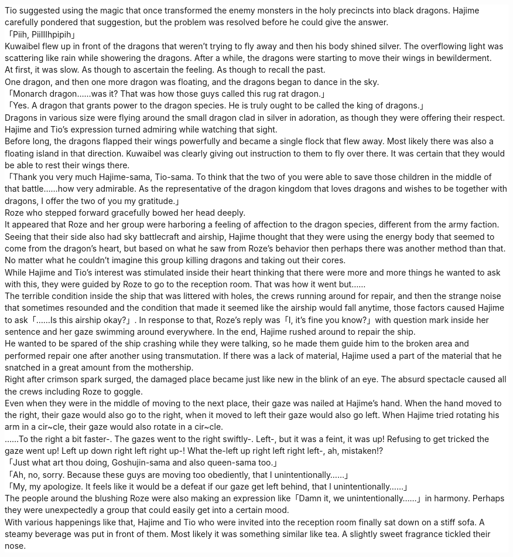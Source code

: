 Tio suggested using the magic that once transformed the enemy monsters in the holy precincts into black dragons. Hajime carefully pondered that suggestion, but the problem was resolved before he could give the answer.<br/>
「Piih, PiiIIIhpipih」<br/>
Kuwaibel flew up in front of the dragons that weren’t trying to fly away and then his body shined silver. The overflowing light was scattering like rain while showering the dragons. After a while, the dragons were starting to move their wings in bewilderment.<br/>
At first, it was slow. As though to ascertain the feeling. As though to recall the past.<br/>
One dragon, and then one more dragon was floating, and the dragons began to dance in the sky.<br/>
「Monarch dragon……was it? That was how those guys called this rug rat dragon.」<br/>
「Yes. A dragon that grants power to the dragon species. He is truly ought to be called the king of dragons.」<br/>
Dragons in various size were flying around the small dragon clad in silver in adoration, as though they were offering their respect. Hajime and Tio’s expression turned admiring while watching that sight.<br/>
Before long, the dragons flapped their wings powerfully and became a single flock that flew away. Most likely there was also a floating island in that direction. Kuwaibel was clearly giving out instruction to them to fly over there. It was certain that they would be able to rest their wings there.<br/>
「Thank you very much Hajime-sama, Tio-sama. To think that the two of you were able to save those children in the middle of that battle……how very admirable. As the representative of the dragon kingdom that loves dragons and wishes to be together with dragons, I offer the two of you my gratitude.」<br/>
Roze who stepped forward gracefully bowed her head deeply.<br/>
It appeared that Roze and her group were harboring a feeling of affection to the dragon species, different from the army faction. Seeing that their side also had sky battlecraft and airship, Hajime thought that they were using the energy body that seemed to come from the dragon’s heart, but based on what he saw from Roze’s behavior then perhaps there was another method than that. No matter what he couldn’t imagine this group killing dragons and taking out their cores.<br/>
While Hajime and Tio’s interest was stimulated inside their heart thinking that there were more and more things he wanted to ask with this, they were guided by Roze to go to the reception room. That was how it went but……<br/>
The terrible condition inside the ship that was littered with holes, the crews running around for repair, and then the strange noise that sometimes resounded and the condition that made it seemed like the airship would fall anytime, those factors caused Hajime to ask「……Is this airship okay?」. In response to that, Roze’s reply was「I, it’s fine you know?」with question mark inside her sentence and her gaze swimming around everywhere. In the end, Hajime rushed around to repair the ship.<br/>
He wanted to be spared of the ship crashing while they were talking, so he made them guide him to the broken area and performed repair one after another using transmutation. If there was a lack of material, Hajime used a part of the material that he snatched in a great amount from the mothership.<br/>
Right after crimson spark surged, the damaged place became just like new in the blink of an eye. The absurd spectacle caused all the crews including Roze to goggle.<br/>
Even when they were in the middle of moving to the next place, their gaze was nailed at Hajime’s hand. When the hand moved to the right, their gaze would also go to the right, when it moved to left their gaze would also go left. When Hajime tried rotating his arm in a cir~cle, their gaze would also rotate in a cir~cle.<br/>
……To the right a bit faster-. The gazes went to the right swiftly-. Left-, but it was a feint, it was up! Refusing to get tricked the gaze went up! Left up down right left right up-! What the-left up right left right left-, ah, mistaken!?<br/>
「Just what art thou doing, Goshujin-sama and also queen-sama too.」<br/>
「Ah, no, sorry. Because these guys are moving too obediently, that I unintentionally……」<br/>
「My, my apologize. It feels like it would be a defeat if our gaze get left behind, that I unintentionally……」<br/>
The people around the blushing Roze were also making an expression like「Damn it, we unintentionally……」in harmony. Perhaps they were unexpectedly a group that could easily get into a certain mood.<br/>
With various happenings like that, Hajime and Tio who were invited into the reception room finally sat down on a stiff sofa. A steamy beverage was put in front of them. Most likely it was something similar like tea. A slightly sweet fragrance tickled their nose.<br/>
